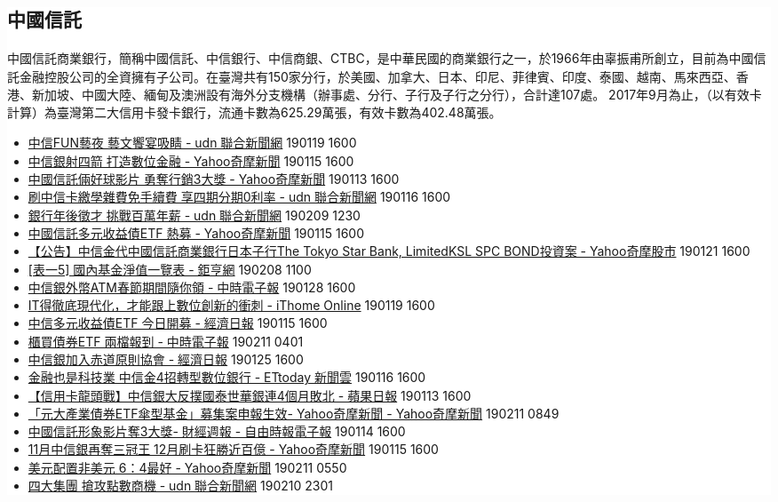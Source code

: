 ## 中國信託

中國信託商業銀行，簡稱中國信託、中信銀行、中信商銀、CTBC，是中華民國的商業銀行之一，於1966年由辜振甫所創立，目前為中國信託金融控股公司的全資擁有子公司。在臺灣共有150家分行，於美國、加拿大、日本、印尼、菲律賓、印度、泰國、越南、馬來西亞、香港、新加坡、中國大陸、緬甸及澳洲設有海外分支機構（辦事處、分行、子行及子行之分行），合計達107處。
2017年9月為止，（以有效卡計算）為臺灣第二大信用卡發卡銀行，流通卡數為625.29萬張，有效卡數為402.48萬張。
- [中信FUN藝夜 藝文饗宴吸睛 - udn 聯合新聞網](https://udn.com/news/story/7239/3602090 "中信FUN藝夜 藝文饗宴吸睛 - udn 聯合新聞網") 190119 1600
- [中信銀射四箭 打造數位金融 - Yahoo奇摩新聞](https://tw.news.yahoo.com/%E4%B8%AD%E4%BF%A1%E9%8A%80%E5%B0%84%E5%9B%9B%E7%AE%AD-%E6%89%93%E9%80%A0%E6%95%B8%E4%BD%8D%E9%87%91%E8%9E%8D-215008387--finance.html "中信銀射四箭 打造數位金融 - Yahoo奇摩新聞") 190115 1600
- [中國信託倆好球影片 勇奪行銷3大獎 - Yahoo奇摩新聞](https://tw.news.yahoo.com/%E4%B8%AD%E5%9C%8B%E4%BF%A1%E8%A8%97%E5%80%86%E5%A5%BD%E7%90%83%E5%BD%B1%E7%89%87-%E5%8B%87%E5%A5%AA%E8%A1%8C%E9%8A%B73%E5%A4%A7%E7%8D%8E-215014253--finance.html "中國信託倆好球影片 勇奪行銷3大獎 - Yahoo奇摩新聞") 190113 1600
- [刷中信卡繳學雜費免手續費 享四期分期0利率 - udn 聯合新聞網](https://udn.com/news/story/7239/3596543 "刷中信卡繳學雜費免手續費 享四期分期0利率 - udn 聯合新聞網") 190116 1600
- [銀行年後徵才 挑戰百萬年薪 - udn 聯合新聞網](https://udn.com/news/story/7239/3634787 "銀行年後徵才 挑戰百萬年薪 - udn 聯合新聞網") 190209 1230
- [中國信託多元收益債ETF 熱募 - Yahoo奇摩新聞](https://tw.news.yahoo.com/%E4%B8%AD%E5%9C%8B%E4%BF%A1%E8%A8%97%E5%A4%9A%E5%85%83%E6%94%B6%E7%9B%8A%E5%82%B5etf-%E7%86%B1%E5%8B%9F-215008302--finance.html "中國信託多元收益債ETF 熱募 - Yahoo奇摩新聞") 190115 1600
- [【公告】中信金代中國信託商業銀行日本子行The Tokyo Star Bank, LimitedKSL SPC BOND投資案 - Yahoo奇摩股市](https://tw.stock.yahoo.com/news/%E5%85%AC%E5%91%8A-%E4%B8%AD%E4%BF%A1%E9%87%91%E4%BB%A3%E4%B8%AD%E5%9C%8B%E4%BF%A1%E8%A8%97%E5%95%86%E6%A5%AD%E9%8A%80%E8%A1%8C%E6%97%A5%E6%9C%AC%E5%AD%90%E8%A1%8Cthe-tokyo-star-bank-121340991.html "【公告】中信金代中國信託商業銀行日本子行The Tokyo Star Bank, LimitedKSL SPC BOND投資案 - Yahoo奇摩股市") 190121 1600
- [[表一5] 國內基金淨值一覽表 - 鉅亨網](https://news.cnyes.com/news/id/4276750 "[表一5] 國內基金淨值一覽表 - 鉅亨網") 190208 1100
- [中信銀外幣ATM春節期間隨你領 - 中時電子報](https://www.chinatimes.com/realtimenews/20190128003948-260410 "中信銀外幣ATM春節期間隨你領 - 中時電子報") 190128 1600
- [IT得徹底現代化，才能跟上數位創新的衝刺 - iThome Online](https://www.ithome.com.tw/people/128171 "IT得徹底現代化，才能跟上數位創新的衝刺 - iThome Online") 190119 1600
- [中信多元收益債ETF 今日開募 - 經濟日報](https://money.udn.com/money/story/5636/3593158 "中信多元收益債ETF 今日開募 - 經濟日報") 190115 1600
- [櫃買債券ETF 兩檔報到 - 中時電子報](https://www.chinatimes.com/newspapers/20190211000290-260206 "櫃買債券ETF 兩檔報到 - 中時電子報") 190211 0401
- [中信銀加入赤道原則協會 - 經濟日報](https://money.udn.com/money/story/5613/3613348 "中信銀加入赤道原則協會 - 經濟日報") 190125 1600
- [金融也是科技業 中信金4招轉型數位銀行 - ETtoday 新聞雲](https://www.ettoday.net/news/20190116/1358112.htm "金融也是科技業 中信金4招轉型數位銀行 - ETtoday 新聞雲") 190116 1600
- [【信用卡龍頭戰】中信銀大反撲國泰世華銀連4個月敗北 - 蘋果日報](https://tw.appledaily.com/new/realtime/20190113/1499830/ "【信用卡龍頭戰】中信銀大反撲國泰世華銀連4個月敗北 - 蘋果日報") 190113 1600
- [「元大產業債券ETF傘型基金」募集案申報生效- Yahoo奇摩新聞 - Yahoo奇摩新聞](https://tw.news.yahoo.com/%E5%85%83%E5%A4%A7%E7%94%A2%E6%A5%AD%E5%82%B5%E5%88%B8etf%E5%82%98%E5%9E%8B%E5%9F%BA%E9%87%91-%E5%8B%9F%E9%9B%86%E6%A1%88%E7%94%B3%E5%A0%B1%E7%94%9F%E6%95%88-004946307.html "「元大產業債券ETF傘型基金」募集案申報生效- Yahoo奇摩新聞 - Yahoo奇摩新聞") 190211 0849
- [中國信託形象影片奪3大獎- 財經週報 - 自由時報電子報](http://m.ltn.com.tw/news/weeklybiz/paper/1261174 "中國信託形象影片奪3大獎- 財經週報 - 自由時報電子報") 190114 1600
- [11月中信銀再奪三冠王 12月刷卡狂勝近百億 - Yahoo奇摩新聞](https://tw.news.yahoo.com/11%E6%9C%88%E4%B8%AD%E4%BF%A1%E9%8A%80%E5%86%8D%E5%A5%AA%E4%B8%89%E5%86%A0%E7%8E%8B-12%E6%9C%88%E5%88%B7%E5%8D%A1%E7%8B%82%E5%8B%9D%E8%BF%91%E7%99%BE%E5%84%84-023654964.html "11月中信銀再奪三冠王 12月刷卡狂勝近百億 - Yahoo奇摩新聞") 190115 1600
- [美元配置非美元 6：4最好 - Yahoo奇摩新聞](https://tw.news.yahoo.com/%E7%BE%8E%E5%85%83%E9%85%8D%E7%BD%AE%E9%9D%9E%E7%BE%8E%E5%85%83-6-4%E6%9C%80%E5%A5%BD-215005209--finance.html "美元配置非美元 6：4最好 - Yahoo奇摩新聞") 190211 0550
- [四大集團 搶攻點數商機 - udn 聯合新聞網](https://udn.com/news/story/7253/3636569 "四大集團 搶攻點數商機 - udn 聯合新聞網") 190210 2301

